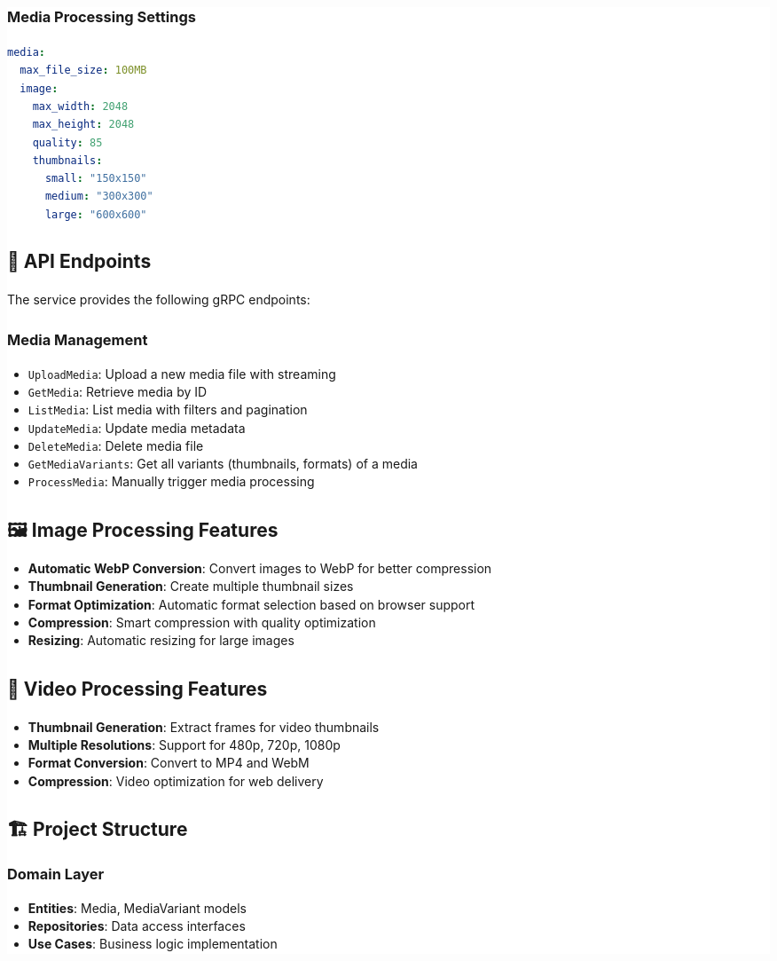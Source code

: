 ### Media Processing Settings
```yaml
media:
  max_file_size: 100MB
  image:
    max_width: 2048
    max_height: 2048
    quality: 85
    thumbnails:
      small: "150x150"
      medium: "300x300"
      large: "600x600"
```

## 🔌 API Endpoints

The service provides the following gRPC endpoints:

### Media Management
* `UploadMedia`: Upload a new media file with streaming
* `GetMedia`: Retrieve media by ID
* `ListMedia`: List media with filters and pagination
* `UpdateMedia`: Update media metadata
* `DeleteMedia`: Delete media file
* `GetMediaVariants`: Get all variants (thumbnails, formats) of a media
* `ProcessMedia`: Manually trigger media processing

## 🖼️ Image Processing Features

* **Automatic WebP Conversion**: Convert images to WebP for better compression
* **Thumbnail Generation**: Create multiple thumbnail sizes
* **Format Optimization**: Automatic format selection based on browser support
* **Compression**: Smart compression with quality optimization
* **Resizing**: Automatic resizing for large images

## 🎥 Video Processing Features

* **Thumbnail Generation**: Extract frames for video thumbnails
* **Multiple Resolutions**: Support for 480p, 720p, 1080p
* **Format Conversion**: Convert to MP4 and WebM
* **Compression**: Video optimization for web delivery

## 🏗️ Project Structure

### Domain Layer
* **Entities**: Media, MediaVariant models
* **Repositories**: Data access interfaces
* **Use Cases**: Business logic implementation
